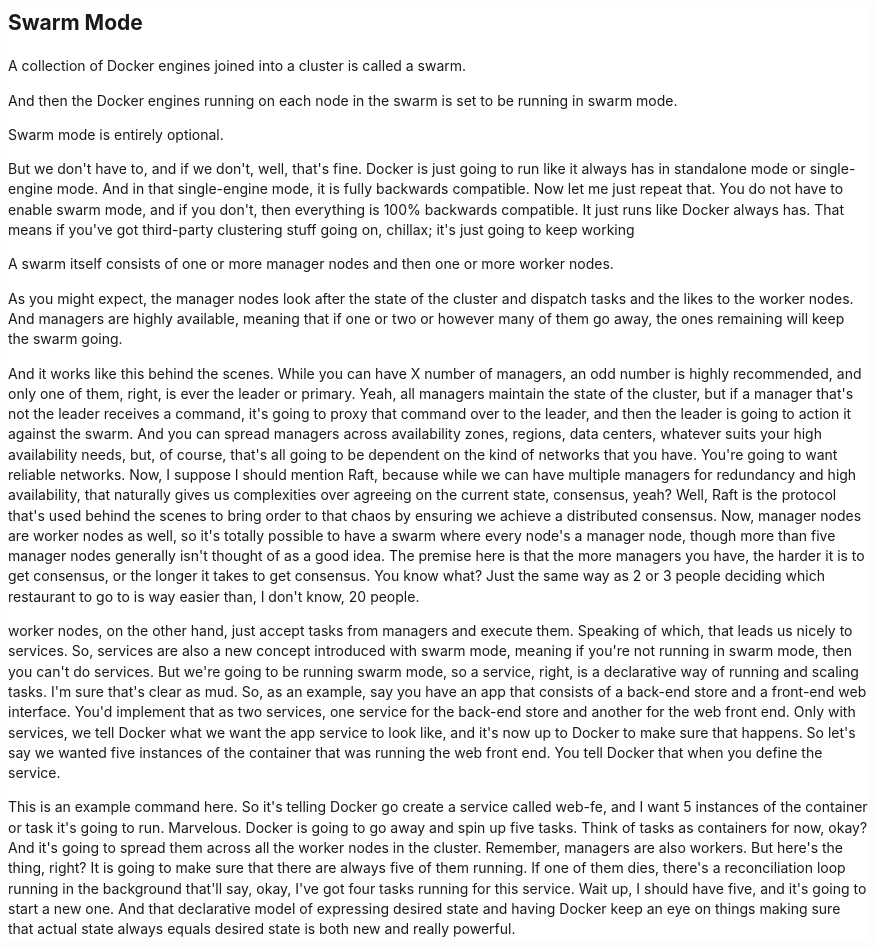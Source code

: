 ## Swarm Mode

A collection of Docker engines joined into a cluster is called a swarm.

And then the Docker engines running on each node in the swarm is set to be running in swarm mode.

Swarm mode is entirely optional.

But we don't have to, and if we don't, well, that's fine. Docker is just going to run like it always has in standalone mode or single-engine mode. And in that single-engine mode, it is fully backwards compatible. Now let me just repeat that. You do not have to enable swarm mode, and if you don't, then everything is 100% backwards compatible. It just runs like Docker always has. That means if you've got third-party clustering stuff going on, chillax; it's just going to keep working

A swarm itself consists of one or more manager nodes and then one or more worker nodes.

As you might expect, the manager nodes look after the state of the cluster and dispatch tasks and the likes to the worker nodes. And managers are highly available, meaning that if one or two or however many of them go away, the ones remaining will keep the swarm going.

And it works like this behind the scenes. While you can have X number of managers, an odd number is highly recommended, and only one of them, right, is ever the leader or primary. Yeah, all managers maintain the state of the cluster, but if a manager that's not the leader receives a command, it's going to proxy that command over to the leader, and then the leader is going to action it against the swarm. And you can spread managers across availability zones, regions, data centers, whatever suits your high availability needs, but, of course, that's all going to be dependent on the kind of networks that you have. You're going to want reliable networks. Now, I suppose I should mention Raft, because while we can have multiple managers for redundancy and high availability, that naturally gives us complexities over agreeing on the current state, consensus, yeah? Well, Raft is the protocol that's used behind the scenes to bring order to that chaos by ensuring we achieve a distributed consensus. Now, manager nodes are worker nodes as well, so it's totally possible to have a swarm where every node's a manager node, though more than five manager nodes generally isn't thought of as a good idea. The premise here is that the more managers you have, the harder it is to get consensus, or the longer it takes to get consensus. You know what? Just the same way as 2 or 3 people deciding which restaurant to go to is way easier than, I don't know, 20 people.

worker nodes, on the other hand, just accept tasks from managers and execute them. Speaking of which, that leads us nicely to services. So, services are also a new concept introduced with swarm mode, meaning if you're not running in swarm mode, then you can't do services. But we're going to be running swarm mode, so a service, right, is a declarative way of running and scaling tasks. I'm sure that's clear as mud. So, as an example, say you have an app that consists of a back-end store and a front-end web interface. You'd implement that as two services, one service for the back-end store and another for the web front end. Only with services, we tell Docker what we want the app service to look like, and it's now up to Docker to make sure that happens. So let's say we wanted five instances of the container that was running the web front end. You tell Docker that when you define the service.

This is an example command here. So it's telling Docker go create a service called web-fe, and I want 5 instances of the container or task it's going to run. Marvelous. Docker is going to go away and spin up five tasks. Think of tasks as containers for now, okay? And it's going to spread them across all the worker nodes in the cluster. Remember, managers are also workers. But here's the thing, right? It is going to make sure that there are always five of them running. If one of them dies, there's a reconciliation loop running in the background that'll say, okay, I've got four tasks running for this service. Wait up, I should have five, and it's going to start a new one. And that declarative model of expressing desired state and having Docker keep an eye on things making sure that actual state always equals desired state is both new and really powerful.
